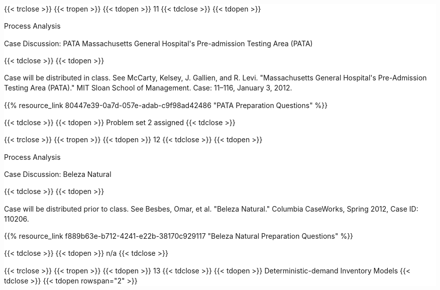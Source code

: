 {{< trclose >}}
{{< tropen >}}
{{< tdopen >}}
11
{{< tdclose >}}
{{< tdopen >}}


Process Analysis

Case Discussion: PATA Massachusetts General Hospital's Pre-admission Testing Area (PATA)


{{< tdclose >}}
{{< tdopen >}}


Case will be distributed in class. See McCarty, Kelsey, J. Gallien, and R. Levi. "Massachusetts General Hospital's Pre-Admission Testing Area (PATA)." MIT Sloan School of Management. Case: 11–116, January 3, 2012.

{{% resource_link 80447e39-0a7d-057e-adab-c9f98ad42486 "PATA Preparation Questions" %}}


{{< tdclose >}}
{{< tdopen >}}
Problem set 2 assigned
{{< tdclose >}}

{{< trclose >}}
{{< tropen >}}
{{< tdopen >}}
12
{{< tdclose >}}
{{< tdopen >}}


Process Analysis

Case Discussion: Beleza Natural


{{< tdclose >}}
{{< tdopen >}}


Case will be distributed prior to class. See Besbes, Omar, et al. "Beleza Natural." Columbia CaseWorks, Spring 2012, Case ID: 110206.

{{% resource_link f889b63e-b712-4241-e22b-38170c929117 "Beleza Natural Preparation Questions" %}}


{{< tdclose >}}
{{< tdopen >}}
n/a
{{< tdclose >}}

{{< trclose >}}
{{< tropen >}}
{{< tdopen >}}
13
{{< tdclose >}}
{{< tdopen >}}
Deterministic-demand Inventory Models
{{< tdclose >}}
{{< tdopen rowspan="2" >}}
